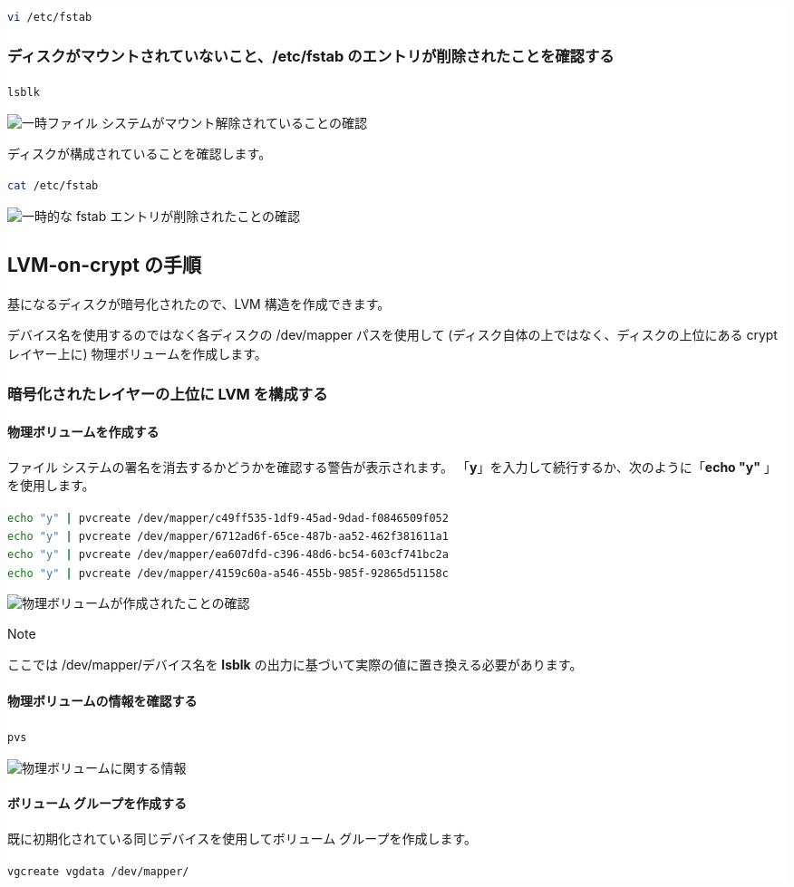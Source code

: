 ```bash
vi /etc/fstab
```
### <a name="verify-that-the-disks-are-not-mounted-and-that-the-entries-on-etcfstab-were-removed"></a>ディスクがマウントされていないこと、/etc/fstab のエントリが削除されたことを確認する

```bash
lsblk
```
![一時ファイル システムがマウント解除されていることの確認](./media/disk-encryption/lvm-raid-on-crypt/012-lvm-raid-verify-disks-not-mounted.png)

ディスクが構成されていることを確認します。
```bash
cat /etc/fstab
```
![一時的な fstab エントリが削除されたことの確認](./media/disk-encryption/lvm-raid-on-crypt/013-lvm-raid-verify-fstab-temp-removed.png)

## <a name="steps-for-lvm-on-crypt"></a>LVM-on-crypt の手順
基になるディスクが暗号化されたので、LVM 構造を作成できます。

デバイス名を使用するのではなく各ディスクの /dev/mapper パスを使用して (ディスク自体の上ではなく、ディスクの上位にある crypt レイヤー上に) 物理ボリュームを作成します。

### <a name="configure-lvm-on-top-of-the-encrypted-layers"></a>暗号化されたレイヤーの上位に LVM を構成する
#### <a name="create-the-physical-volumes"></a>物理ボリュームを作成する
ファイル システムの署名を消去するかどうかを確認する警告が表示されます。 「**y**」を入力して続行するか、次のように「**echo "y"** 」を使用します。

```bash
echo "y" | pvcreate /dev/mapper/c49ff535-1df9-45ad-9dad-f0846509f052
echo "y" | pvcreate /dev/mapper/6712ad6f-65ce-487b-aa52-462f381611a1
echo "y" | pvcreate /dev/mapper/ea607dfd-c396-48d6-bc54-603cf741bc2a
echo "y" | pvcreate /dev/mapper/4159c60a-a546-455b-985f-92865d51158c
```
![物理ボリュームが作成されたことの確認](./media/disk-encryption/lvm-raid-on-crypt/014-lvm-raid-pvcreate.png)

>[!NOTE] 
>ここでは /dev/mapper/デバイス名を **lsblk** の出力に基づいて実際の値に置き換える必要があります。

#### <a name="verify-the-information-for-physical-volumes"></a>物理ボリュームの情報を確認する
```bash
pvs
```

![物理ボリュームに関する情報](./media/disk-encryption/lvm-raid-on-crypt/015-lvm-raid-pvs.png)

#### <a name="create-the-volume-group"></a>ボリューム グループを作成する
既に初期化されている同じデバイスを使用してボリューム グループを作成します。

```bash
vgcreate vgdata /dev/mapper/
```
